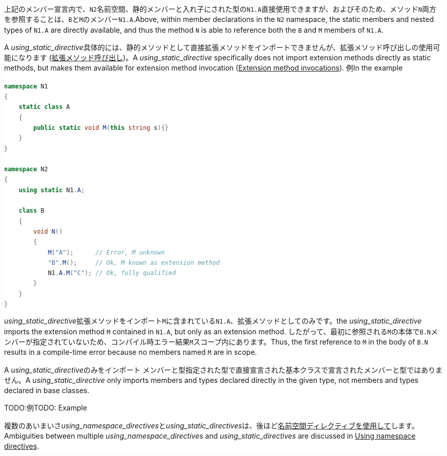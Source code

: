 <span data-ttu-id="a3b7a-218">上記のメンバー宣言内で、`N2`名前空間、静的メンバーと入れ子にされた型の`N1.A`直接使用できますが、およびそのため、メソッド`N`両方を参照することは、`B`と`M`のメンバー`N1.A`.</span><span class="sxs-lookup"><span data-stu-id="a3b7a-218">Above, within member declarations in the `N2` namespace, the static members and nested types of `N1.A` are directly available, and thus the method `N` is able to reference both the `B` and `M` members of `N1.A`.</span></span>

<span data-ttu-id="a3b7a-219">A *using_static_directive*具体的には、静的メソッドとして直接拡張メソッドをインポートできませんが、拡張メソッド呼び出しの使用可能になります ([拡張メソッド呼び出し](expressions.md#extension-method-invocations))。</span><span class="sxs-lookup"><span data-stu-id="a3b7a-219">A *using_static_directive* specifically does not import extension methods directly as static methods, but makes them available for extension method invocation ([Extension method invocations](expressions.md#extension-method-invocations)).</span></span> <span data-ttu-id="a3b7a-220">例</span><span class="sxs-lookup"><span data-stu-id="a3b7a-220">In the example</span></span>

```csharp
namespace N1 
{
    static class A 
    {
        public static void M(this string s){}
    }
}

namespace N2
{
    using static N1.A;

    class B
    {
        void N() 
        {
            M("A");      // Error, M unknown
            "B".M();     // Ok, M known as extension method
            N1.A.M("C"); // Ok, fully qualified
        }
    }
}
```
<span data-ttu-id="a3b7a-221">*using_static_directive*拡張メソッドをインポート`M`に含まれている`N1.A`、拡張メソッドとしてのみです。</span><span class="sxs-lookup"><span data-stu-id="a3b7a-221">the *using_static_directive* imports the extension method `M` contained in `N1.A`, but only as an extension method.</span></span> <span data-ttu-id="a3b7a-222">したがって、最初に参照される`M`の本体で`B.N`メンバーが指定されていないため、コンパイル時エラー結果`M`スコープ内にあります。</span><span class="sxs-lookup"><span data-stu-id="a3b7a-222">Thus, the first reference to `M` in the body of `B.N` results in a compile-time error because no members named `M` are in scope.</span></span>

<span data-ttu-id="a3b7a-223">A *using_static_directive*のみをインポート メンバーと型指定された型で直接宣言された基本クラスで宣言されたメンバーと型ではありません。</span><span class="sxs-lookup"><span data-stu-id="a3b7a-223">A *using_static_directive* only imports members and types declared directly in the given type, not members and types declared in base classes.</span></span>

<span data-ttu-id="a3b7a-224">TODO:例</span><span class="sxs-lookup"><span data-stu-id="a3b7a-224">TODO: Example</span></span>

<span data-ttu-id="a3b7a-225">複数のあいまいさ*using_namespace_directives*と*using_static_directives*は、後ほど[名前空間ディレクティブを使用して](namespaces.md#using-namespace-directives)します。</span><span class="sxs-lookup"><span data-stu-id="a3b7a-225">Ambiguities between multiple *using_namespace_directives* and *using_static_directives* are discussed in [Using namespace directives](namespaces.md#using-namespace-directives).</span></span>
